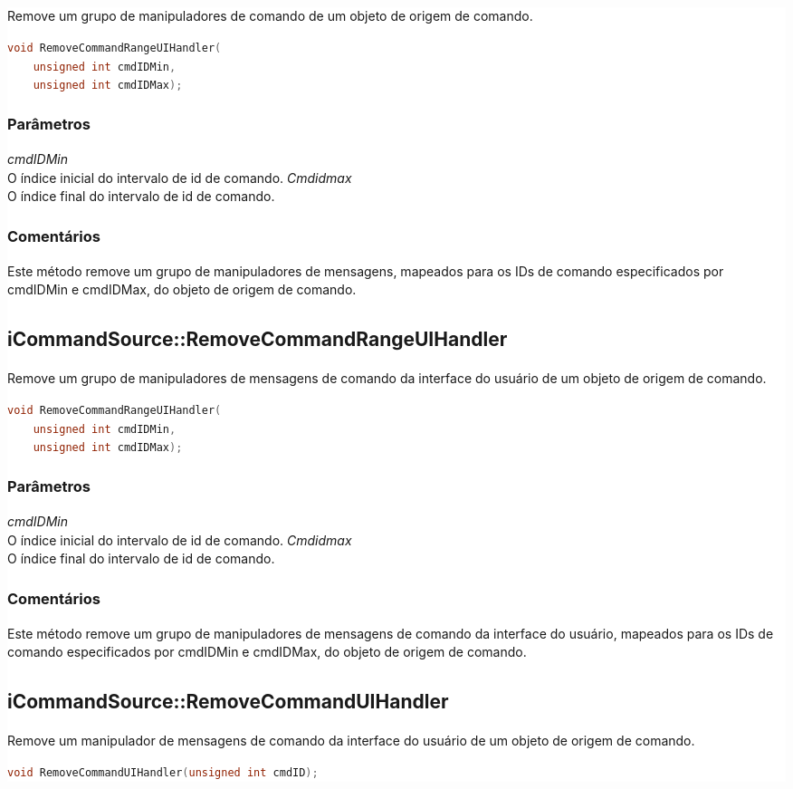 Remove um grupo de manipuladores de comando de um objeto de origem de comando.

```cpp
void RemoveCommandRangeUIHandler(
    unsigned int cmdIDMin,
    unsigned int cmdIDMax);
```

### <a name="parameters"></a>Parâmetros

*cmdIDMin*<br/>
O índice inicial do intervalo de id de comando.
*Cmdidmax*<br/>
O índice final do intervalo de id de comando.

### <a name="remarks"></a>Comentários

Este método remove um grupo de manipuladores de mensagens, mapeados para os IDs de comando especificados por cmdIDMin e cmdIDMax, do objeto de origem de comando.

## <a name="icommandsourceremovecommandrangeuihandler"></a><a name="removecommandrangeuihandler"></a>iCommandSource::RemoveCommandRangeUIHandler

Remove um grupo de manipuladores de mensagens de comando da interface do usuário de um objeto de origem de comando.

```cpp
void RemoveCommandRangeUIHandler(
    unsigned int cmdIDMin,
    unsigned int cmdIDMax);
```

### <a name="parameters"></a>Parâmetros

*cmdIDMin*<br/>
O índice inicial do intervalo de id de comando.
*Cmdidmax*<br/>
O índice final do intervalo de id de comando.

### <a name="remarks"></a>Comentários

Este método remove um grupo de manipuladores de mensagens de comando da interface do usuário, mapeados para os IDs de comando especificados por cmdIDMin e cmdIDMax, do objeto de origem de comando.

## <a name="icommandsourceremovecommanduihandler"></a><a name="removecommanduihandler"></a>iCommandSource::RemoveCommandUIHandler

Remove um manipulador de mensagens de comando da interface do usuário de um objeto de origem de comando.

```cpp
void RemoveCommandUIHandler(unsigned int cmdID);
```
